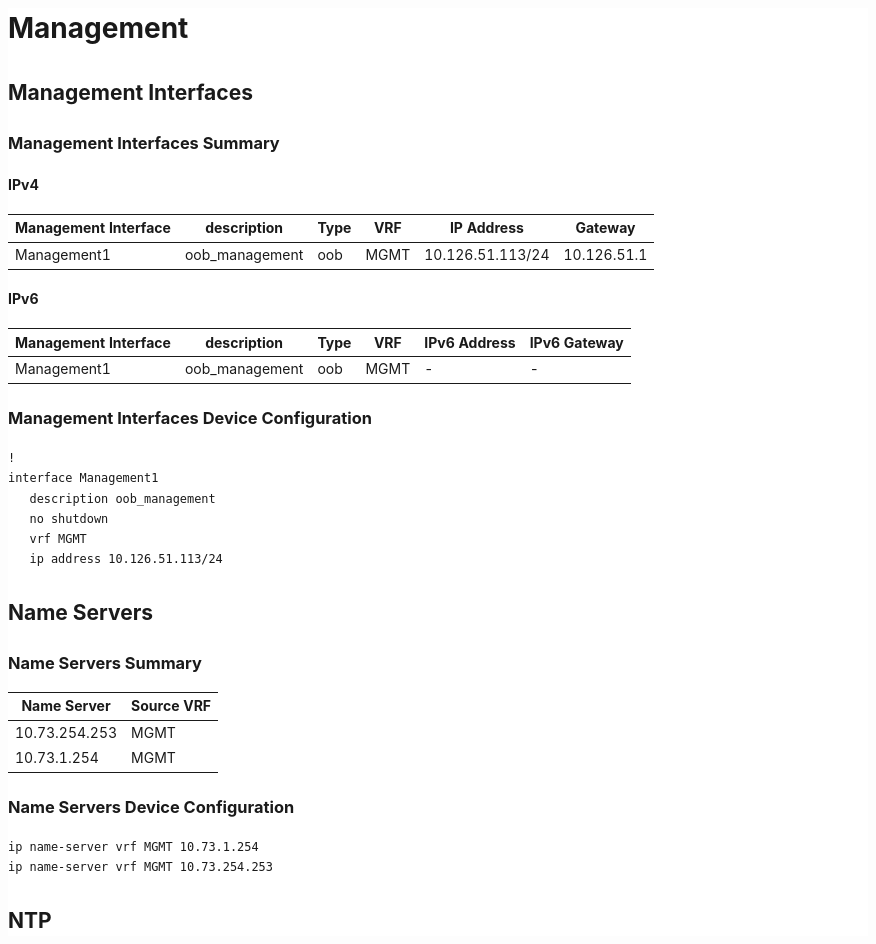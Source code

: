 
# Management

## Management Interfaces

### Management Interfaces Summary

#### IPv4

| Management Interface | description | Type | VRF | IP Address | Gateway |
| -------------------- | ----------- | ---- | --- | ---------- | ------- |
| Management1 | oob_management | oob | MGMT | 10.126.51.113/24 | 10.126.51.1 |

#### IPv6

| Management Interface | description | Type | VRF | IPv6 Address | IPv6 Gateway |
| -------------------- | ----------- | ---- | --- | ------------ | ------------ |
| Management1 | oob_management | oob | MGMT | -  | - |

### Management Interfaces Device Configuration

```eos
!
interface Management1
   description oob_management
   no shutdown
   vrf MGMT
   ip address 10.126.51.113/24
```

## Name Servers

### Name Servers Summary

| Name Server | Source VRF |
| ----------- | ---------- |
| 10.73.254.253 | MGMT |
| 10.73.1.254 | MGMT |

### Name Servers Device Configuration

```eos
ip name-server vrf MGMT 10.73.1.254
ip name-server vrf MGMT 10.73.254.253
```

## NTP
